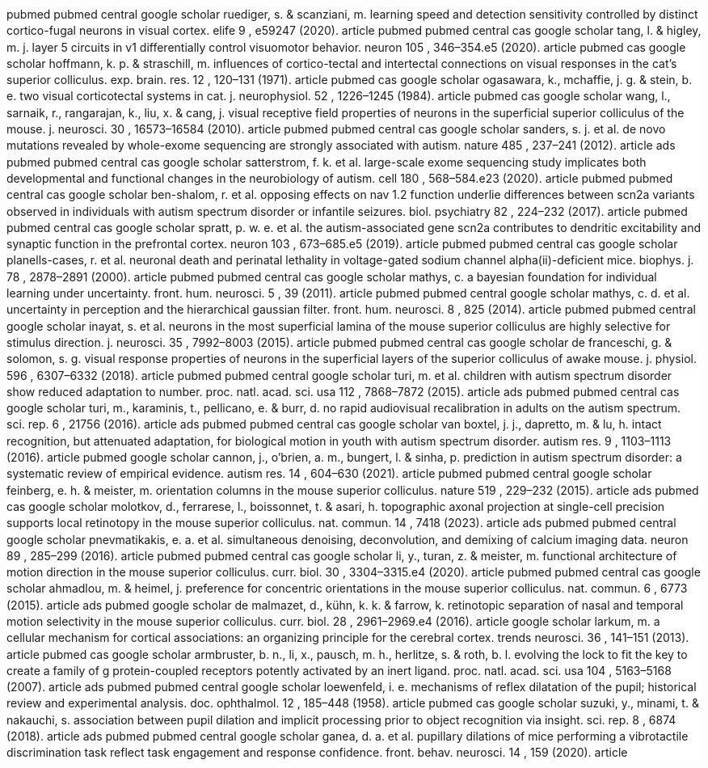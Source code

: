 pubmed pubmed central google scholar ruediger, s. & scanziani, m. learning speed and detection sensitivity controlled by distinct cortico-fugal neurons in visual cortex. elife 9 , e59247 (2020). article pubmed pubmed central cas google scholar tang, l. & higley, m. j. layer 5 circuits in v1 differentially control visuomotor behavior. neuron 105 , 346–354.e5 (2020). article pubmed cas google scholar hoffmann, k. p. & straschill, m. influences of cortico-tectal and intertectal connections on visual responses in the cat’s superior colliculus. exp. brain. res. 12 , 120–131 (1971). article pubmed cas google scholar ogasawara, k., mchaffie, j. g. & stein, b. e. two visual corticotectal systems in cat. j. neurophysiol. 52 , 1226–1245 (1984). article pubmed cas google scholar wang, l., sarnaik, r., rangarajan, k., liu, x. & cang, j. visual receptive field properties of neurons in the superficial superior colliculus of the mouse. j. neurosci. 30 , 16573–16584 (2010). article pubmed pubmed central cas google scholar sanders, s. j. et al. de novo mutations revealed by whole-exome sequencing are strongly associated with autism. nature 485 , 237–241 (2012). article ads pubmed pubmed central cas google scholar satterstrom, f. k. et al. large-scale exome sequencing study implicates both developmental and functional changes in the neurobiology of autism. cell 180 , 568–584.e23 (2020). article pubmed pubmed central cas google scholar ben-shalom, r. et al. opposing effects on nav 1.2 function underlie differences between scn2a variants observed in individuals with autism spectrum disorder or infantile seizures. biol. psychiatry 82 , 224–232 (2017). article pubmed pubmed central cas google scholar spratt, p. w. e. et al. the autism-associated gene scn2a contributes to dendritic excitability and synaptic function in the prefrontal cortex. neuron 103 , 673–685.e5 (2019). article pubmed pubmed central cas google scholar planells-cases, r. et al. neuronal death and perinatal lethality in voltage-gated sodium channel alpha(ii)-deficient mice. biophys. j. 78 , 2878–2891 (2000). article pubmed pubmed central cas google scholar mathys, c. a bayesian foundation for individual learning under uncertainty. front. hum. neurosci. 5 , 39 (2011). article pubmed pubmed central google scholar mathys, c. d. et al. uncertainty in perception and the hierarchical gaussian filter. front. hum. neurosci. 8 , 825 (2014). article pubmed pubmed central google scholar inayat, s. et al. neurons in the most superficial lamina of the mouse superior colliculus are highly selective for stimulus direction. j. neurosci. 35 , 7992–8003 (2015). article pubmed pubmed central cas google scholar de franceschi, g. & solomon, s. g. visual response properties of neurons in the superficial layers of the superior colliculus of awake mouse. j. physiol. 596 , 6307–6332 (2018). article pubmed pubmed central google scholar turi, m. et al. children with autism spectrum disorder show reduced adaptation to number. proc. natl. acad. sci. usa 112 , 7868–7872 (2015). article ads pubmed pubmed central cas google scholar turi, m., karaminis, t., pellicano, e. & burr, d. no rapid audiovisual recalibration in adults on the autism spectrum. sci. rep. 6 , 21756 (2016). article ads pubmed pubmed central cas google scholar van boxtel, j. j., dapretto, m. & lu, h. intact recognition, but attenuated adaptation, for biological motion in youth with autism spectrum disorder. autism res. 9 , 1103–1113 (2016). article pubmed google scholar cannon, j., o’brien, a. m., bungert, l. & sinha, p. prediction in autism spectrum disorder: a systematic review of empirical evidence. autism res. 14 , 604–630 (2021). article pubmed pubmed central google scholar feinberg, e. h. & meister, m. orientation columns in the mouse superior colliculus. nature 519 , 229–232 (2015). article ads pubmed cas google scholar molotkov, d., ferrarese, l., boissonnet, t. & asari, h. topographic axonal projection at single-cell precision supports local retinotopy in the mouse superior colliculus. nat. commun. 14 , 7418 (2023). article ads pubmed pubmed central google scholar pnevmatikakis, e. a. et al. simultaneous denoising, deconvolution, and demixing of calcium imaging data. neuron 89 , 285–299 (2016). article pubmed pubmed central cas google scholar li, y., turan, z. & meister, m. functional architecture of motion direction in the mouse superior colliculus. curr. biol. 30 , 3304–3315.e4 (2020). article pubmed pubmed central cas google scholar ahmadlou, m. & heimel, j. preference for concentric orientations in the mouse superior colliculus. nat. commun. 6 , 6773 (2015). article ads pubmed google scholar de malmazet, d., kühn, k. k. & farrow, k. retinotopic separation of nasal and temporal motion selectivity in the mouse superior colliculus. curr. biol. 28 , 2961–2969.e4 (2016). article google scholar larkum, m. a cellular mechanism for cortical associations: an organizing principle for the cerebral cortex. trends neurosci. 36 , 141–151 (2013). article pubmed cas google scholar armbruster, b. n., li, x., pausch, m. h., herlitze, s. & roth, b. l. evolving the lock to fit the key to create a family of g protein-coupled receptors potently activated by an inert ligand. proc. natl. acad. sci. usa 104 , 5163–5168 (2007). article ads pubmed pubmed central google scholar loewenfeld, i. e. mechanisms of reflex dilatation of the pupil; historical review and experimental analysis. doc. ophthalmol. 12 , 185–448 (1958). article pubmed cas google scholar suzuki, y., minami, t. & nakauchi, s. association between pupil dilation and implicit processing prior to object recognition via insight. sci. rep. 8 , 6874 (2018). article ads pubmed pubmed central google scholar ganea, d. a. et al. pupillary dilations of mice performing a vibrotactile discrimination task reflect task engagement and response confidence. front. behav. neurosci. 14 , 159 (2020). article